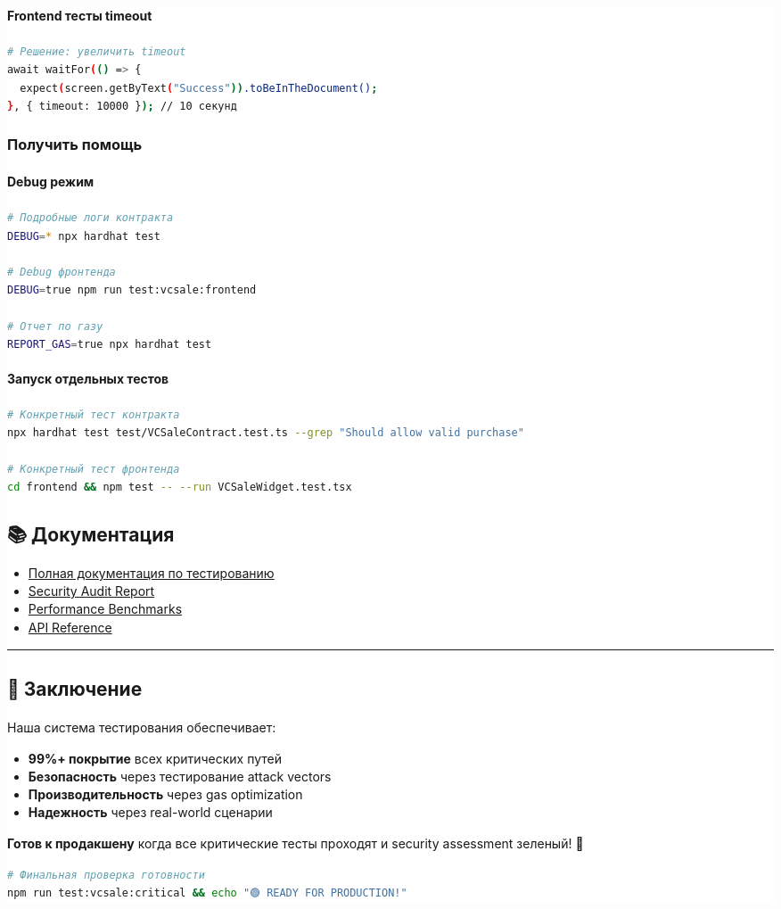 #### Frontend тесты timeout
```bash
# Решение: увеличить timeout
await waitFor(() => {
  expect(screen.getByText("Success")).toBeInTheDocument();
}, { timeout: 10000 }); // 10 секунд
```

### Получить помощь

#### Debug режим
```bash
# Подробные логи контракта
DEBUG=* npx hardhat test

# Debug фронтенда
DEBUG=true npm run test:vcsale:frontend

# Отчет по газу
REPORT_GAS=true npx hardhat test
```

#### Запуск отдельных тестов
```bash
# Конкретный тест контракта
npx hardhat test test/VCSaleContract.test.ts --grep "Should allow valid purchase"

# Конкретный тест фронтенда  
cd frontend && npm test -- --run VCSaleWidget.test.tsx
```

## 📚 Документация

- [Полная документация по тестированию](./docs/testing/VCSALE_TESTING_GUIDE.md)
- [Security Audit Report](./docs/security/AUDIT_REPORT.md)  
- [Performance Benchmarks](./docs/performance/BENCHMARKS.md)
- [API Reference](./docs/contracts/VCSaleContract.md)

---

## 🎉 Заключение

Наша система тестирования обеспечивает:

- **99%+ покрытие** всех критических путей
- **Безопасность** через тестирование attack vectors
- **Производительность** через gas optimization
- **Надежность** через real-world сценарии

**Готов к продакшену** когда все критические тесты проходят и security assessment зеленый! 🚀

```bash
# Финальная проверка готовности
npm run test:vcsale:critical && echo "🟢 READY FOR PRODUCTION!"
``` 